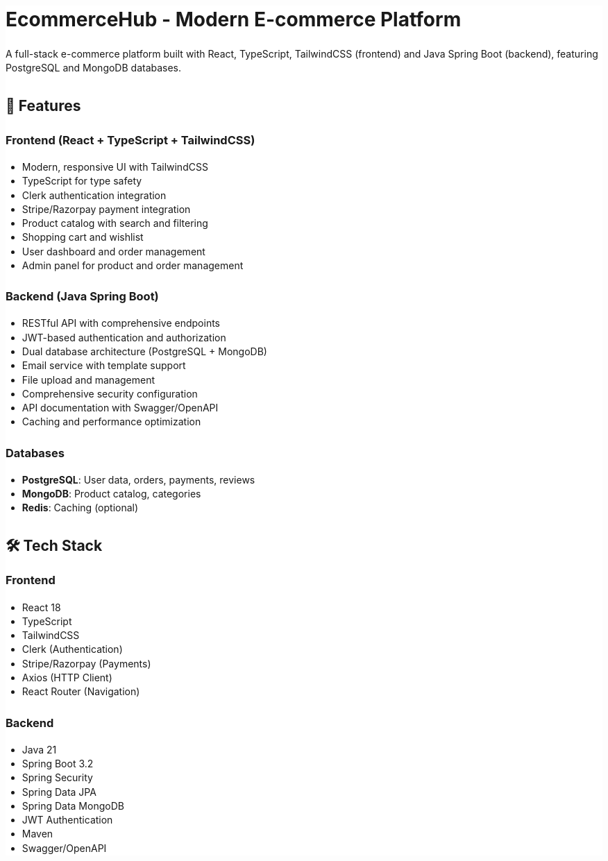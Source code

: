 # EcommerceHub - Modern E-commerce Platform

A full-stack e-commerce platform built with React, TypeScript, TailwindCSS (frontend) and Java Spring Boot (backend), featuring PostgreSQL and MongoDB databases.

## 🚀 Features

### Frontend (React + TypeScript + TailwindCSS)
- Modern, responsive UI with TailwindCSS
- TypeScript for type safety
- Clerk authentication integration
- Stripe/Razorpay payment integration
- Product catalog with search and filtering
- Shopping cart and wishlist
- User dashboard and order management
- Admin panel for product and order management

### Backend (Java Spring Boot)
- RESTful API with comprehensive endpoints
- JWT-based authentication and authorization
- Dual database architecture (PostgreSQL + MongoDB)
- Email service with template support
- File upload and management
- Comprehensive security configuration
- API documentation with Swagger/OpenAPI
- Caching and performance optimization

### Databases
- **PostgreSQL**: User data, orders, payments, reviews
- **MongoDB**: Product catalog, categories
- **Redis**: Caching (optional)

## 🛠️ Tech Stack

### Frontend
- React 18
- TypeScript
- TailwindCSS
- Clerk (Authentication)
- Stripe/Razorpay (Payments)
- Axios (HTTP Client)
- React Router (Navigation)

### Backend
- Java 21
- Spring Boot 3.2
- Spring Security
- Spring Data JPA
- Spring Data MongoDB
- JWT Authentication
- Maven
- Swagger/OpenAPI
